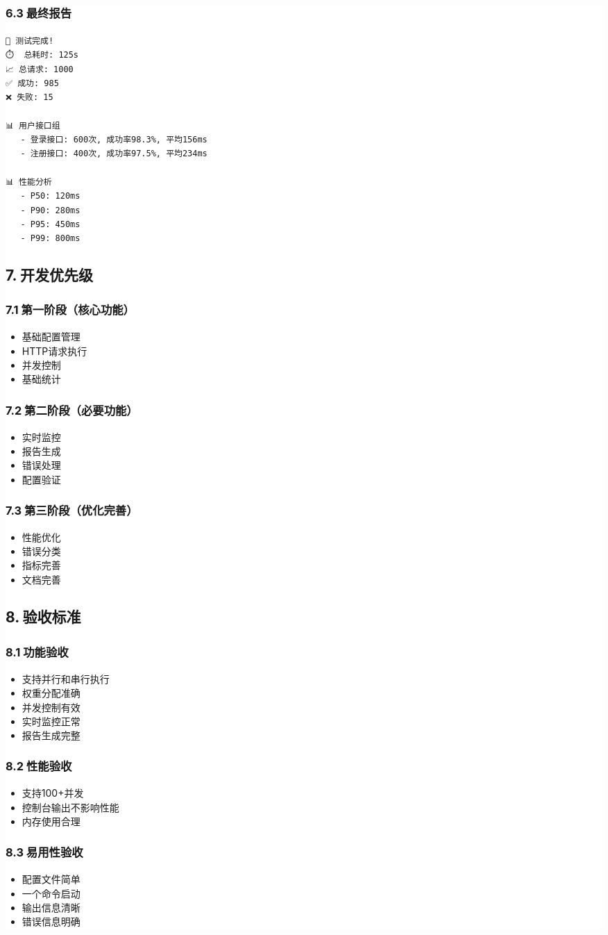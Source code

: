 ### 6.3 最终报告
```
🎉 测试完成!
⏱️  总耗时: 125s
📈 总请求: 1000
✅ 成功: 985
❌ 失败: 15

📊 用户接口组
   - 登录接口: 600次, 成功率98.3%, 平均156ms
   - 注册接口: 400次, 成功率97.5%, 平均234ms

📊 性能分析
   - P50: 120ms
   - P90: 280ms  
   - P95: 450ms
   - P99: 800ms
```

## 7. 开发优先级

### 7.1 第一阶段（核心功能）
- 基础配置管理
- HTTP请求执行
- 并发控制
- 基础统计

### 7.2 第二阶段（必要功能）
- 实时监控
- 报告生成
- 错误处理
- 配置验证

### 7.3 第三阶段（优化完善）
- 性能优化
- 错误分类
- 指标完善
- 文档完善

## 8. 验收标准

### 8.1 功能验收
- 支持并行和串行执行
- 权重分配准确
- 并发控制有效
- 实时监控正常
- 报告生成完整

### 8.2 性能验收
- 支持100+并发
- 控制台输出不影响性能
- 内存使用合理

### 8.3 易用性验收
- 配置文件简单
- 一个命令启动
- 输出信息清晰
- 错误信息明确
